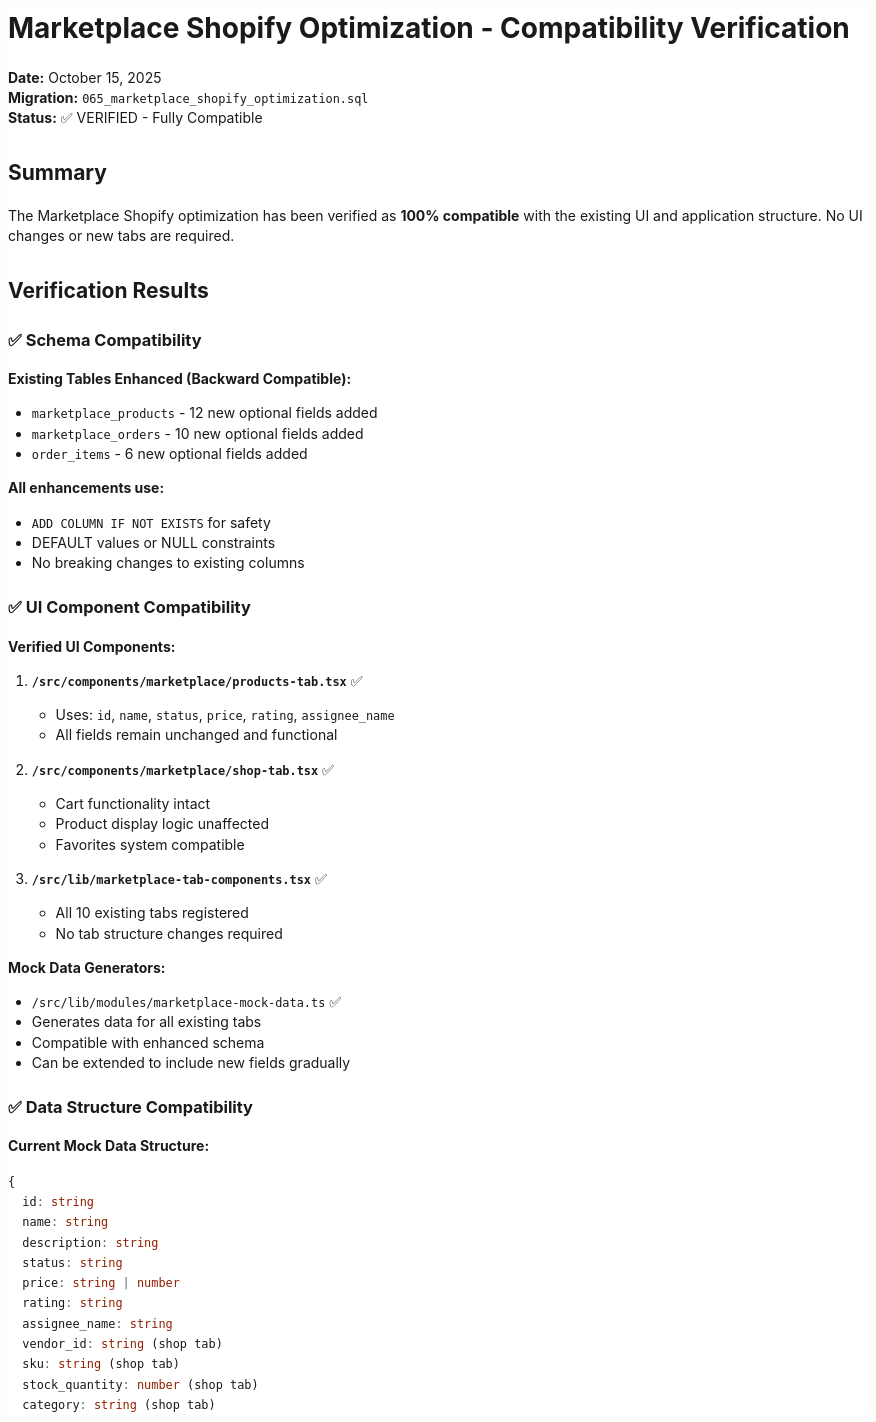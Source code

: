 # Marketplace Shopify Optimization - Compatibility Verification

**Date:** October 15, 2025  
**Migration:** `065_marketplace_shopify_optimization.sql`  
**Status:** ✅ VERIFIED - Fully Compatible

## Summary

The Marketplace Shopify optimization has been verified as **100% compatible** with the existing UI and application structure. No UI changes or new tabs are required.

## Verification Results

### ✅ Schema Compatibility

**Existing Tables Enhanced (Backward Compatible):**
- `marketplace_products` - 12 new optional fields added
- `marketplace_orders` - 10 new optional fields added  
- `order_items` - 6 new optional fields added

**All enhancements use:**
- `ADD COLUMN IF NOT EXISTS` for safety
- DEFAULT values or NULL constraints
- No breaking changes to existing columns

### ✅ UI Component Compatibility

**Verified UI Components:**
1. **`/src/components/marketplace/products-tab.tsx`** ✅
   - Uses: `id`, `name`, `status`, `price`, `rating`, `assignee_name`
   - All fields remain unchanged and functional
   
2. **`/src/components/marketplace/shop-tab.tsx`** ✅
   - Cart functionality intact
   - Product display logic unaffected
   - Favorites system compatible

3. **`/src/lib/marketplace-tab-components.tsx`** ✅
   - All 10 existing tabs registered
   - No tab structure changes required

**Mock Data Generators:**
- `/src/lib/modules/marketplace-mock-data.ts` ✅
- Generates data for all existing tabs
- Compatible with enhanced schema
- Can be extended to include new fields gradually

### ✅ Data Structure Compatibility

**Current Mock Data Structure:**
```typescript
{
  id: string
  name: string
  description: string
  status: string
  price: string | number
  rating: string
  assignee_name: string
  vendor_id: string (shop tab)
  sku: string (shop tab)
  stock_quantity: number (shop tab)
  category: string (shop tab)
```